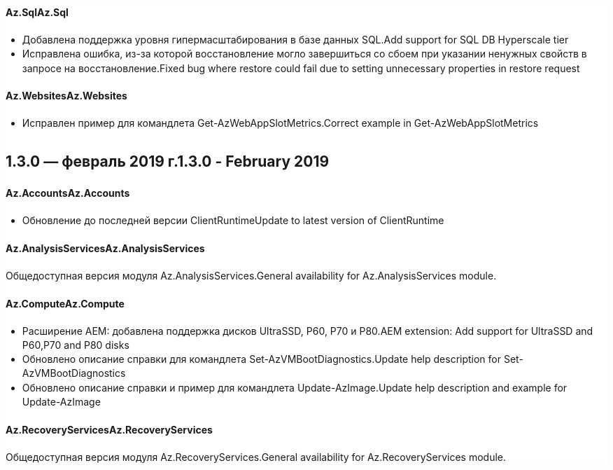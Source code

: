 #### <a name="azsql"></a><span data-ttu-id="b8d9d-183">Az.Sql</span><span class="sxs-lookup"><span data-stu-id="b8d9d-183">Az.Sql</span></span>
* <span data-ttu-id="b8d9d-184">Добавлена поддержка уровня гипермасштабирования в базе данных SQL.</span><span class="sxs-lookup"><span data-stu-id="b8d9d-184">Add support for SQL DB Hyperscale tier</span></span>
* <span data-ttu-id="b8d9d-185">Исправлена ошибка, из-за которой восстановление могло завершиться со сбоем при указании ненужных свойств в запросе на восстановление.</span><span class="sxs-lookup"><span data-stu-id="b8d9d-185">Fixed bug where restore could fail due to setting unnecessary properties in restore request</span></span>

#### <a name="azwebsites"></a><span data-ttu-id="b8d9d-186">Az.Websites</span><span class="sxs-lookup"><span data-stu-id="b8d9d-186">Az.Websites</span></span>
* <span data-ttu-id="b8d9d-187">Исправлен пример для командлета Get-AzWebAppSlotMetrics.</span><span class="sxs-lookup"><span data-stu-id="b8d9d-187">Correct example in Get-AzWebAppSlotMetrics</span></span>

## <a name="130---february-2019"></a><span data-ttu-id="b8d9d-188">1.3.0 — февраль 2019 г.</span><span class="sxs-lookup"><span data-stu-id="b8d9d-188">1.3.0 - February 2019</span></span>
#### <a name="azaccounts"></a><span data-ttu-id="b8d9d-189">Az.Accounts</span><span class="sxs-lookup"><span data-stu-id="b8d9d-189">Az.Accounts</span></span>
* <span data-ttu-id="b8d9d-190">Обновление до последней версии ClientRuntime</span><span class="sxs-lookup"><span data-stu-id="b8d9d-190">Update to latest version of ClientRuntime</span></span>

#### <a name="azanalysisservices"></a><span data-ttu-id="b8d9d-191">Az.AnalysisServices</span><span class="sxs-lookup"><span data-stu-id="b8d9d-191">Az.AnalysisServices</span></span>
<span data-ttu-id="b8d9d-192">Общедоступная версия модуля Az.AnalysisServices.</span><span class="sxs-lookup"><span data-stu-id="b8d9d-192">General availability for Az.AnalysisServices module.</span></span>

#### <a name="azcompute"></a><span data-ttu-id="b8d9d-193">Az.Compute</span><span class="sxs-lookup"><span data-stu-id="b8d9d-193">Az.Compute</span></span>
* <span data-ttu-id="b8d9d-194">Расширение AEM: добавлена поддержка дисков UltraSSD, P60, P70 и P80.</span><span class="sxs-lookup"><span data-stu-id="b8d9d-194">AEM extension: Add support for UltraSSD and P60,P70 and P80 disks</span></span>
* <span data-ttu-id="b8d9d-195">Обновлено описание справки для командлета Set-AzVMBootDiagnostics.</span><span class="sxs-lookup"><span data-stu-id="b8d9d-195">Update help description for Set-AzVMBootDiagnostics</span></span>
* <span data-ttu-id="b8d9d-196">Обновлено описание справки и пример для командлета Update-AzImage.</span><span class="sxs-lookup"><span data-stu-id="b8d9d-196">Update help description and example for Update-AzImage</span></span>

#### <a name="azrecoveryservices"></a><span data-ttu-id="b8d9d-197">Az.RecoveryServices</span><span class="sxs-lookup"><span data-stu-id="b8d9d-197">Az.RecoveryServices</span></span>
<span data-ttu-id="b8d9d-198">Общедоступная версия модуля Az.RecoveryServices.</span><span class="sxs-lookup"><span data-stu-id="b8d9d-198">General availability for Az.RecoveryServices module.</span></span>
